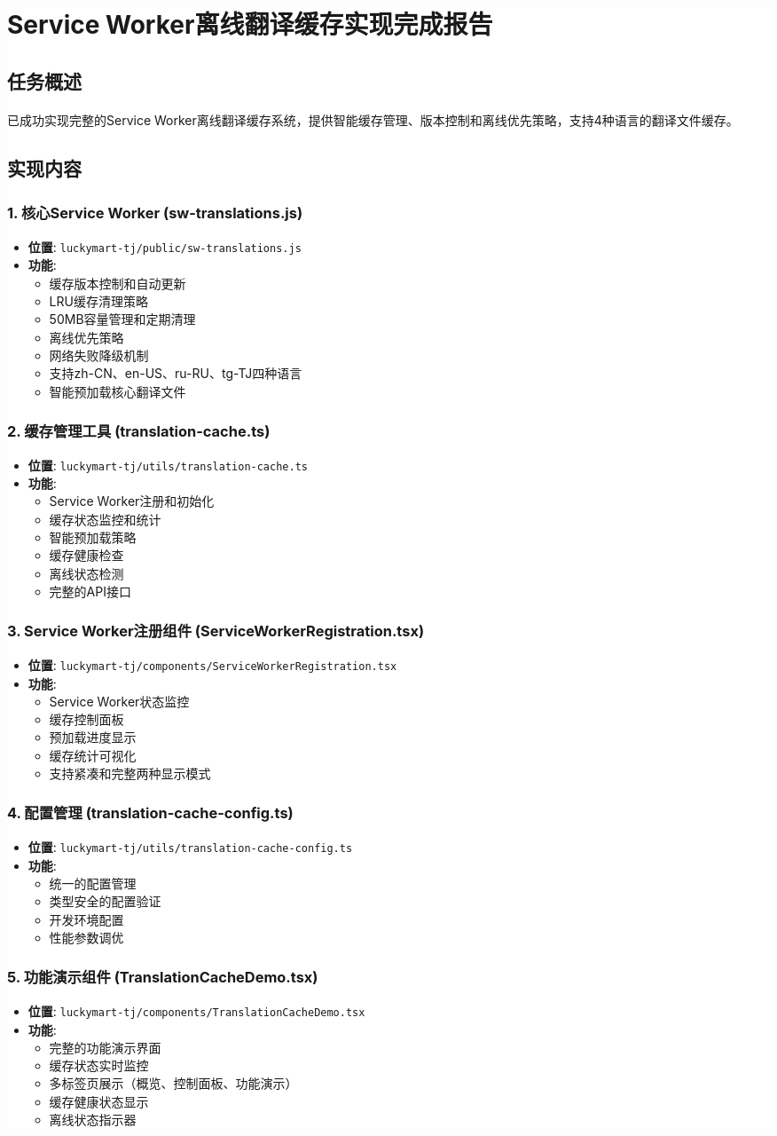 # Service Worker离线翻译缓存实现完成报告

## 任务概述

已成功实现完整的Service Worker离线翻译缓存系统，提供智能缓存管理、版本控制和离线优先策略，支持4种语言的翻译文件缓存。

## 实现内容

### 1. 核心Service Worker (sw-translations.js)
- **位置**: `luckymart-tj/public/sw-translations.js`
- **功能**: 
  - 缓存版本控制和自动更新
  - LRU缓存清理策略
  - 50MB容量管理和定期清理
  - 离线优先策略
  - 网络失败降级机制
  - 支持zh-CN、en-US、ru-RU、tg-TJ四种语言
  - 智能预加载核心翻译文件

### 2. 缓存管理工具 (translation-cache.ts)
- **位置**: `luckymart-tj/utils/translation-cache.ts`
- **功能**:
  - Service Worker注册和初始化
  - 缓存状态监控和统计
  - 智能预加载策略
  - 缓存健康检查
  - 离线状态检测
  - 完整的API接口

### 3. Service Worker注册组件 (ServiceWorkerRegistration.tsx)
- **位置**: `luckymart-tj/components/ServiceWorkerRegistration.tsx`
- **功能**:
  - Service Worker状态监控
  - 缓存控制面板
  - 预加载进度显示
  - 缓存统计可视化
  - 支持紧凑和完整两种显示模式

### 4. 配置管理 (translation-cache-config.ts)
- **位置**: `luckymart-tj/utils/translation-cache-config.ts`
- **功能**:
  - 统一的配置管理
  - 类型安全的配置验证
  - 开发环境配置
  - 性能参数调优

### 5. 功能演示组件 (TranslationCacheDemo.tsx)
- **位置**: `luckymart-tj/components/TranslationCacheDemo.tsx`
- **功能**:
  - 完整的功能演示界面
  - 缓存状态实时监控
  - 多标签页展示（概览、控制面板、功能演示）
  - 缓存健康状态显示
  - 离线状态指示器

